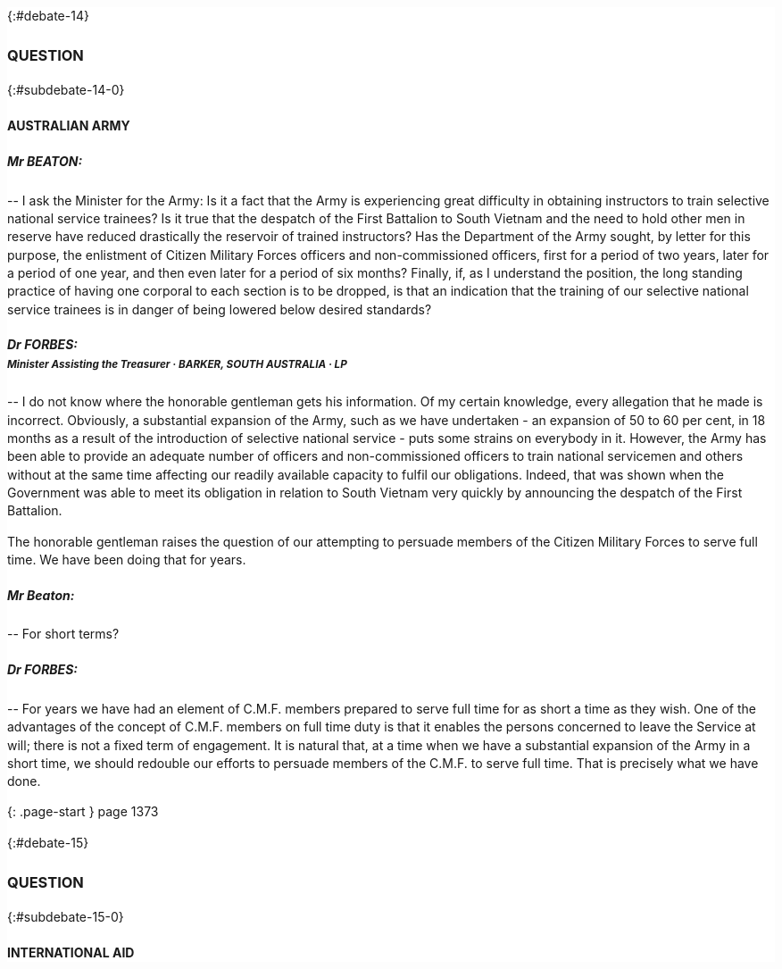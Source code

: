 {:#debate-14}
### QUESTION

{:#subdebate-14-0}
#### AUSTRALIAN ARMY

##### Mr BEATON:

-- I ask the Minister for the Army: Is it a fact that the Army is experiencing great difficulty in obtaining instructors to train selective national service trainees? Is it true that the despatch of the First Battalion to South Vietnam and the need to hold other men in reserve have reduced drastically the reservoir of trained instructors? Has the Department of the Army sought, by letter for this purpose, the enlistment of Citizen Military Forces officers and non-commissioned officers, first for a period of two years, later for a period of one year, and then even later for a period of six months? Finally, if, as I understand the position, the long standing practice of having one corporal to each section is to be dropped, is that an indication that the training of our selective national service trainees is in danger of being lowered below desired standards? 

##### Dr FORBES:<br><small class="text-muted">Minister Assisting the Treasurer &middot; BARKER, SOUTH AUSTRALIA &middot; LP</small>

-- I do not know where the honorable gentleman gets his information. Of my certain knowledge, every allegation that he made is incorrect. Obviously, a substantial expansion of the Army, such as we have undertaken - an expansion of 50 to 60 per cent, in 18 months as a result of the introduction of selective national service - puts some strains on everybody in it. However, the Army has been able to provide an adequate number of officers and non-commissioned officers to train national servicemen and others without at the same time affecting our readily available capacity to fulfil our obligations. Indeed, that was shown when the Government was able to meet its obligation in relation to South Vietnam very quickly by announcing the despatch of the First Battalion. 

The honorable gentleman raises the question of our attempting to persuade members of the Citizen Military Forces to serve full time. We have been doing that for years. 

##### Mr Beaton:

-- For short terms? 

##### Dr FORBES:

-- For years we have had an element of C.M.F. members prepared to serve full time for as short a time as they wish. One of the advantages of the concept of C.M.F. members on full time duty is that it enables the persons concerned to leave the Service at will; there is not a fixed term of engagement. It is natural that, at a time when we have a substantial expansion of the Army in a short time, we should redouble our efforts to persuade members of the C.M.F. to serve full time. That is precisely what we have done. 

{: .page-start }
page 1373

{:#debate-15}
### QUESTION

{:#subdebate-15-0}
#### INTERNATIONAL AID
